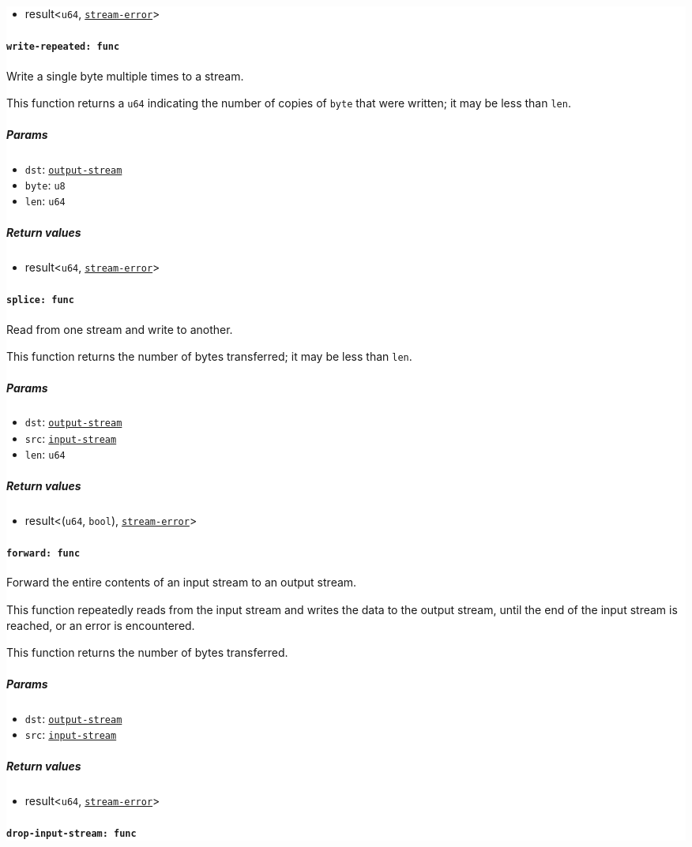 - <a name="write.0"></a> result<`u64`, [`stream-error`](#stream_error)>

#### <a name="write_repeated">`write-repeated: func`</a>

Write a single byte multiple times to a stream.

This function returns a `u64` indicating the number of copies of
`byte` that were written; it may be less than `len`.

##### Params

- <a name="write_repeated.dst">`dst`</a>: [`output-stream`](#output_stream)
- <a name="write_repeated.byte">`byte`</a>: `u8`
- <a name="write_repeated.len">`len`</a>: `u64`

##### Return values

- <a name="write_repeated.0"></a> result<`u64`, [`stream-error`](#stream_error)>

#### <a name="splice">`splice: func`</a>

Read from one stream and write to another.

This function returns the number of bytes transferred; it may be less
than `len`.

##### Params

- <a name="splice.dst">`dst`</a>: [`output-stream`](#output_stream)
- <a name="splice.src">`src`</a>: [`input-stream`](#input_stream)
- <a name="splice.len">`len`</a>: `u64`

##### Return values

- <a name="splice.0"></a> result<(`u64`, `bool`), [`stream-error`](#stream_error)>

#### <a name="forward">`forward: func`</a>

Forward the entire contents of an input stream to an output stream.

This function repeatedly reads from the input stream and writes
the data to the output stream, until the end of the input stream
is reached, or an error is encountered.

This function returns the number of bytes transferred.

##### Params

- <a name="forward.dst">`dst`</a>: [`output-stream`](#output_stream)
- <a name="forward.src">`src`</a>: [`input-stream`](#input_stream)

##### Return values

- <a name="forward.0"></a> result<`u64`, [`stream-error`](#stream_error)>

#### <a name="drop_input_stream">`drop-input-stream: func`</a>
